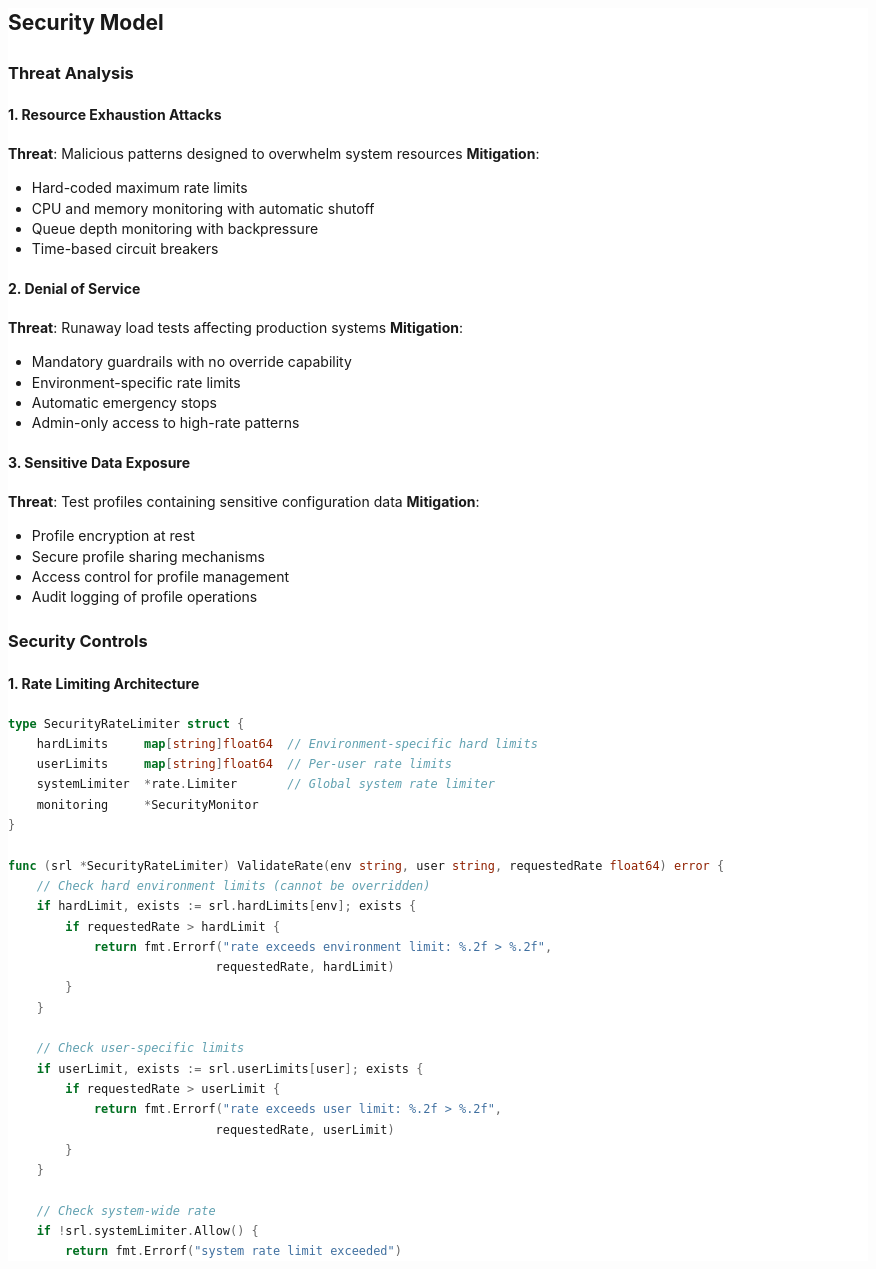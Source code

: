 ## Security Model

### Threat Analysis

#### 1. Resource Exhaustion Attacks

**Threat**: Malicious patterns designed to overwhelm system resources
**Mitigation**:
- Hard-coded maximum rate limits
- CPU and memory monitoring with automatic shutoff
- Queue depth monitoring with backpressure
- Time-based circuit breakers

#### 2. Denial of Service

**Threat**: Runaway load tests affecting production systems
**Mitigation**:
- Mandatory guardrails with no override capability
- Environment-specific rate limits
- Automatic emergency stops
- Admin-only access to high-rate patterns

#### 3. Sensitive Data Exposure

**Threat**: Test profiles containing sensitive configuration data
**Mitigation**:
- Profile encryption at rest
- Secure profile sharing mechanisms
- Access control for profile management
- Audit logging of profile operations

### Security Controls

#### 1. Rate Limiting Architecture

```go
type SecurityRateLimiter struct {
    hardLimits     map[string]float64  // Environment-specific hard limits
    userLimits     map[string]float64  // Per-user rate limits
    systemLimiter  *rate.Limiter       // Global system rate limiter
    monitoring     *SecurityMonitor
}

func (srl *SecurityRateLimiter) ValidateRate(env string, user string, requestedRate float64) error {
    // Check hard environment limits (cannot be overridden)
    if hardLimit, exists := srl.hardLimits[env]; exists {
        if requestedRate > hardLimit {
            return fmt.Errorf("rate exceeds environment limit: %.2f > %.2f",
                             requestedRate, hardLimit)
        }
    }

    // Check user-specific limits
    if userLimit, exists := srl.userLimits[user]; exists {
        if requestedRate > userLimit {
            return fmt.Errorf("rate exceeds user limit: %.2f > %.2f",
                             requestedRate, userLimit)
        }
    }

    // Check system-wide rate
    if !srl.systemLimiter.Allow() {
        return fmt.Errorf("system rate limit exceeded")
```